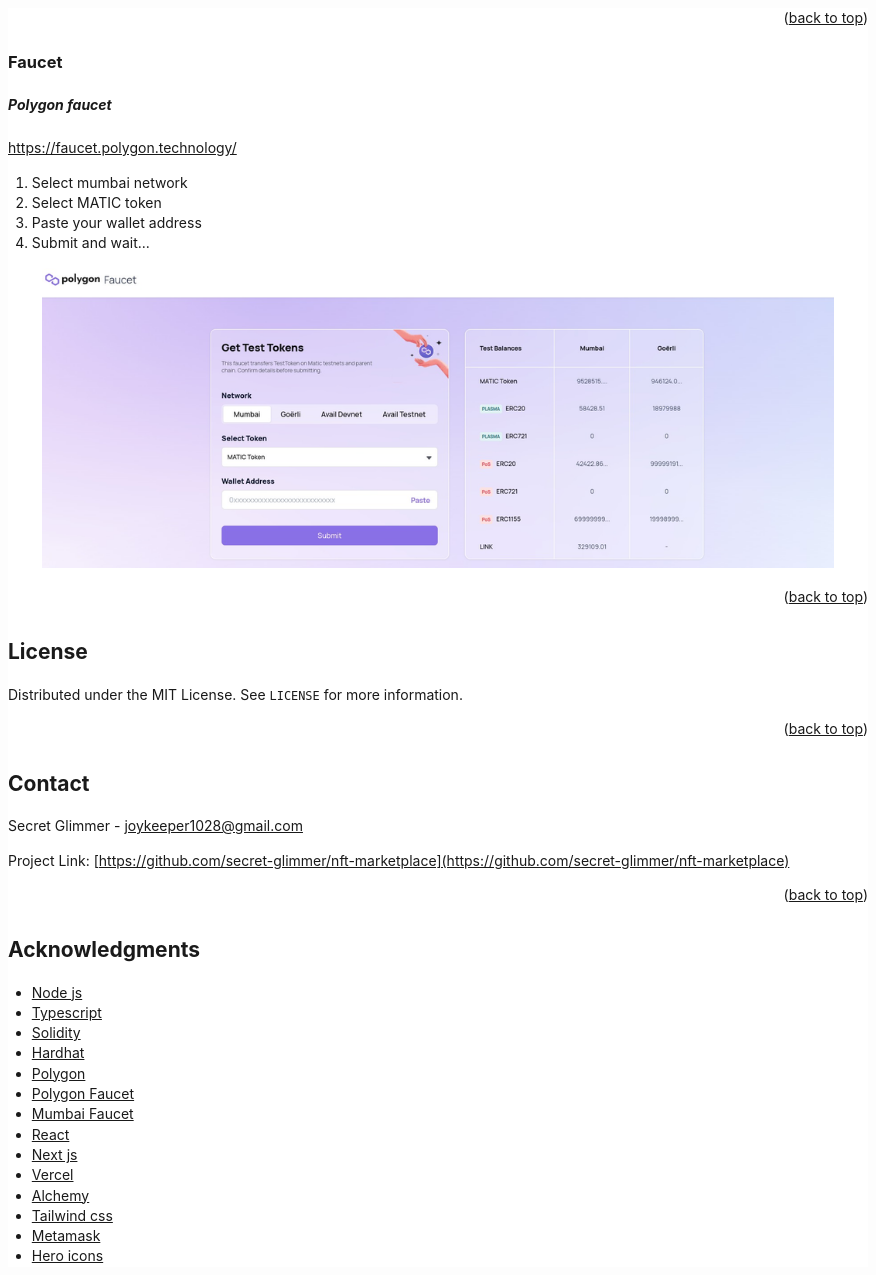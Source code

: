 <p align="right">(<a href="#top">back to top</a>)</p>

### Faucet

##### Polygon faucet

<a href="https://faucet.polygon.technology/" target="_blank">https://faucet.polygon.technology/</a>

1. Select mumbai network
2. Select MATIC token
3. Paste your wallet address
4. Submit and wait...
<div align="center">
 <img src="images/polygonfaucet.png" alt="Logo" width="900" height="300" style="border-radius:5px">
</div>

<p align="right">(<a href="#top">back to top</a>)</p>

## License

Distributed under the MIT License. See `LICENSE` for more information.

<p align="right">(<a href="#top">back to top</a>)</p>

## Contact

Secret Glimmer - joykeeper1028@gmail.com

Project Link: [https://github.com/secret-glimmer/nft-marketplace](https://github.com/secret-glimmer/nft-marketplace)

<p align="right">(<a href="#top">back to top</a>)</p>

## Acknowledgments

- [Node js](https://nodejs.org/en/)
- [Typescript](https://www.typescriptlang.org/)
- [Solidity](https://soliditylang.org/)
- [Hardhat](https://hardhat.org/)
- [Polygon](https://polygon.technology/)
- [Polygon Faucet](https://faucet.polygon.technology/)
- [Mumbai Faucet](https://mumbaifaucet.com/)
- [React](https://reactjs.org/)
- [Next js](https://nextjs.org/)
- [Vercel](https://vercel.com)
- [Alchemy](https://www.alchemy.com/)
- [Tailwind css](https://tailwindcss.com/)
- [Metamask](https://metamask.io/)
- [Hero icons](https://heroicons.com/)